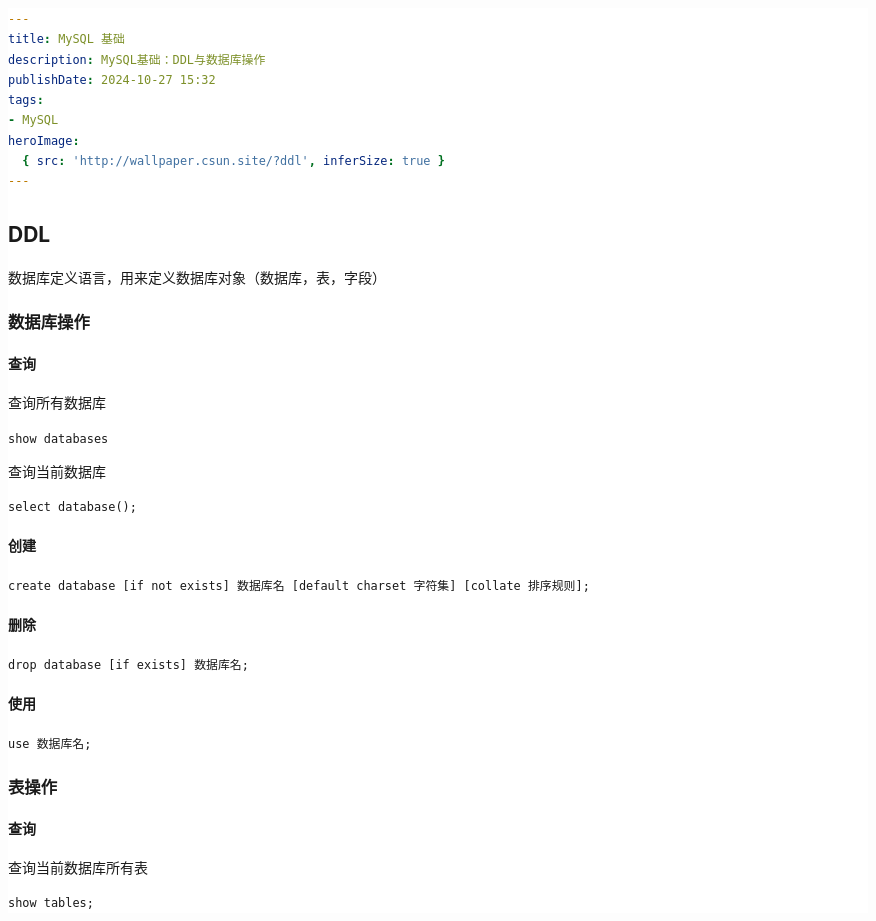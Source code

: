 ```yaml
---
title: MySQL 基础
description: MySQL基础：DDL与数据库操作
publishDate: 2024-10-27 15:32
tags:
- MySQL
heroImage:
  { src: 'http://wallpaper.csun.site/?ddl', inferSize: true }
---
```


## DDL

数据库定义语言，用来定义数据库对象（数据库，表，字段）

### 数据库操作

#### 查询

查询所有数据库

```mysql
show databases
```

查询当前数据库

```mysql
select database();
```

#### 创建

```mysql
create database [if not exists] 数据库名 [default charset 字符集] [collate 排序规则];
```

#### 删除

```mysql
drop database [if exists] 数据库名;
```

#### 使用

```mysql
use 数据库名;
```

### 表操作

#### 查询

查询当前数据库所有表

```mysql
show tables;
```
